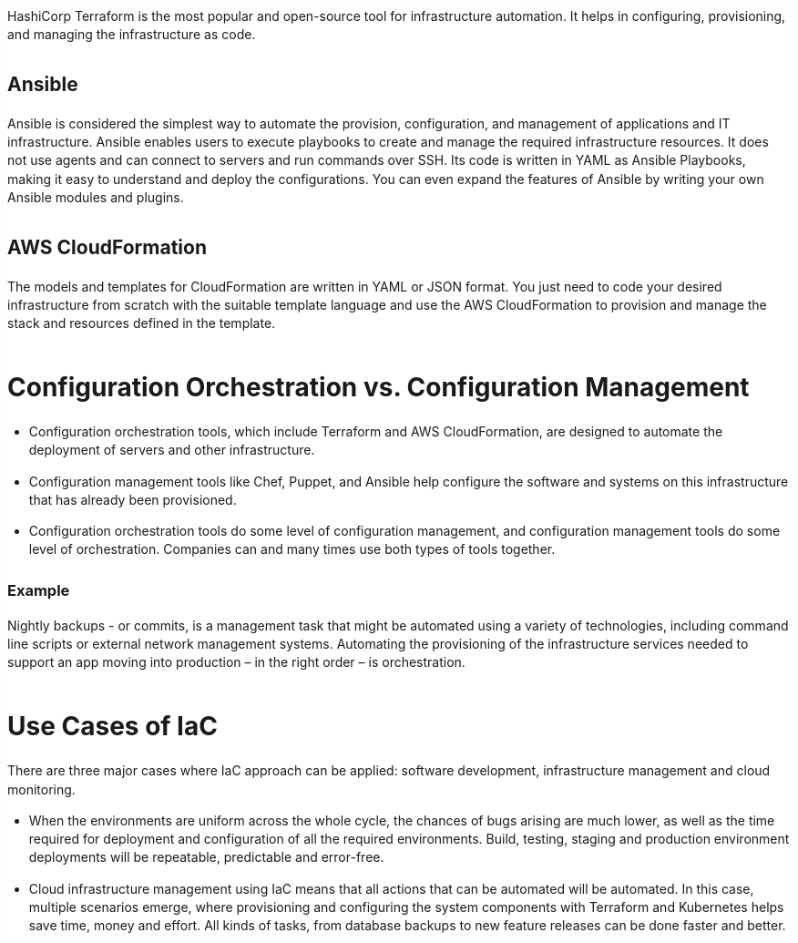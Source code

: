HashiCorp Terraform is the most popular and open-source tool for infrastructure automation. It helps in configuring, provisioning, and managing the infrastructure as code.

## Ansible

Ansible is considered the simplest way to automate the provision, configuration, and management of applications and IT infrastructure. Ansible enables users to execute playbooks to create and manage the required infrastructure resources. It does not use agents and can connect to servers and run commands over SSH. Its code is written in YAML as Ansible Playbooks, making it easy to understand and deploy the configurations. You can even expand the features of Ansible by writing your own Ansible modules and plugins.

## AWS CloudFormation

The models and templates for CloudFormation are written in YAML or JSON format. You just need to code your desired infrastructure from scratch with the suitable template language and use the AWS CloudFormation to provision and manage the stack and resources defined in the template.

# Configuration Orchestration vs. Configuration Management

* Configuration orchestration tools, which include Terraform and AWS CloudFormation, are designed to automate the deployment of servers and other infrastructure.

* Configuration management tools like Chef, Puppet, and Ansible help configure the software and systems on this infrastructure that has already been provisioned.

* Configuration orchestration tools do some level of configuration management, and configuration management tools do some level of orchestration. Companies can and many times use both types of tools together.

### Example

Nightly backups - or commits, is a management task that might be automated using a variety of technologies, including command line scripts or external network management systems. Automating the provisioning of the infrastructure services needed to support an app moving into production – in the right order – is orchestration.

# Use Cases of IaC

There are three major cases where IaC approach can be applied: software development, infrastructure management and cloud monitoring.

* When the environments are uniform across the whole cycle, the chances of bugs arising are much lower, as well as the time required for deployment and configuration of all the required environments. Build, testing, staging and production environment deployments will be repeatable, predictable and error-free.

* Cloud infrastructure management using IaC means that all actions that can be automated will be automated. In this case, multiple scenarios emerge, where provisioning and configuring the system components with Terraform and Kubernetes helps save time, money and effort. All kinds of tasks, from database backups to new feature releases can be done faster and better.
